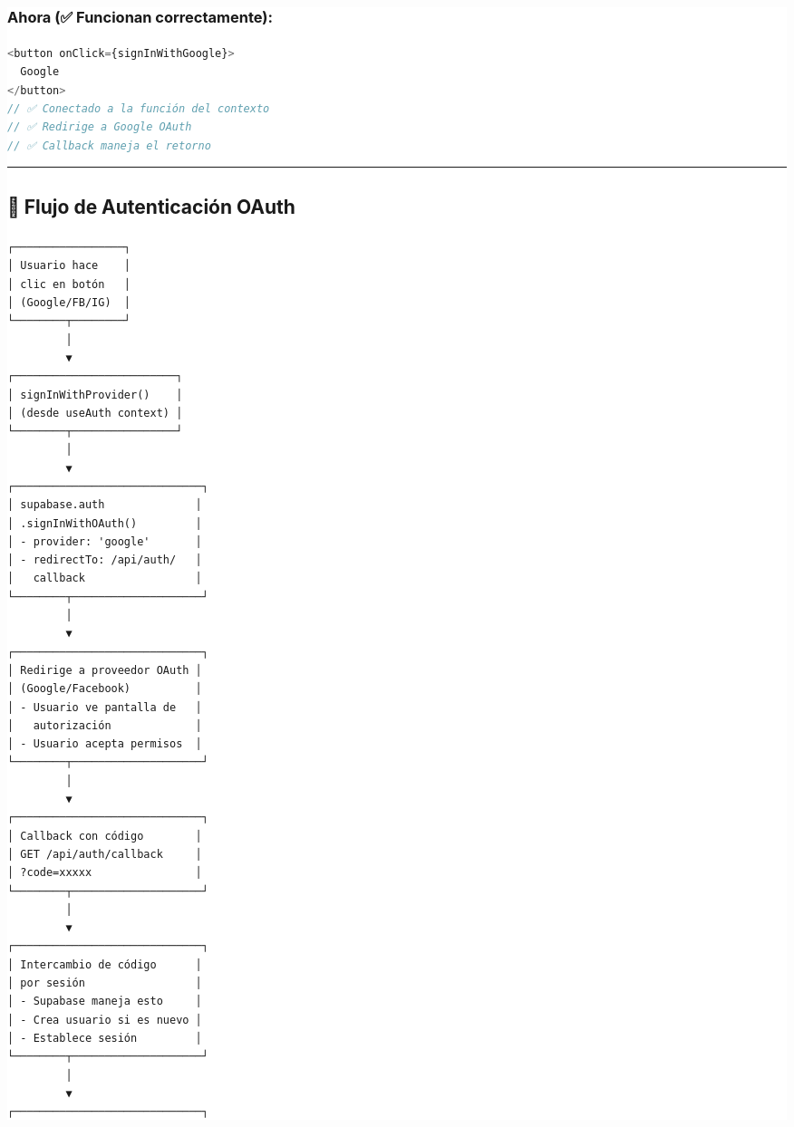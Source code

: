 ### Ahora (✅ Funcionan correctamente):
```typescript
<button onClick={signInWithGoogle}>
  Google
</button>
// ✅ Conectado a la función del contexto
// ✅ Redirige a Google OAuth
// ✅ Callback maneja el retorno
```

---

## 🔄 Flujo de Autenticación OAuth

```
┌─────────────────┐
│ Usuario hace    │
│ clic en botón   │
│ (Google/FB/IG)  │
└────────┬────────┘
         │
         ▼
┌─────────────────────────┐
│ signInWithProvider()    │
│ (desde useAuth context) │
└────────┬────────────────┘
         │
         ▼
┌─────────────────────────────┐
│ supabase.auth              │
│ .signInWithOAuth()         │
│ - provider: 'google'       │
│ - redirectTo: /api/auth/   │
│   callback                 │
└────────┬────────────────────┘
         │
         ▼
┌─────────────────────────────┐
│ Redirige a proveedor OAuth │
│ (Google/Facebook)          │
│ - Usuario ve pantalla de   │
│   autorización             │
│ - Usuario acepta permisos  │
└────────┬────────────────────┘
         │
         ▼
┌─────────────────────────────┐
│ Callback con código        │
│ GET /api/auth/callback     │
│ ?code=xxxxx                │
└────────┬────────────────────┘
         │
         ▼
┌─────────────────────────────┐
│ Intercambio de código      │
│ por sesión                 │
│ - Supabase maneja esto     │
│ - Crea usuario si es nuevo │
│ - Establece sesión         │
└────────┬────────────────────┘
         │
         ▼
┌─────────────────────────────┐
```